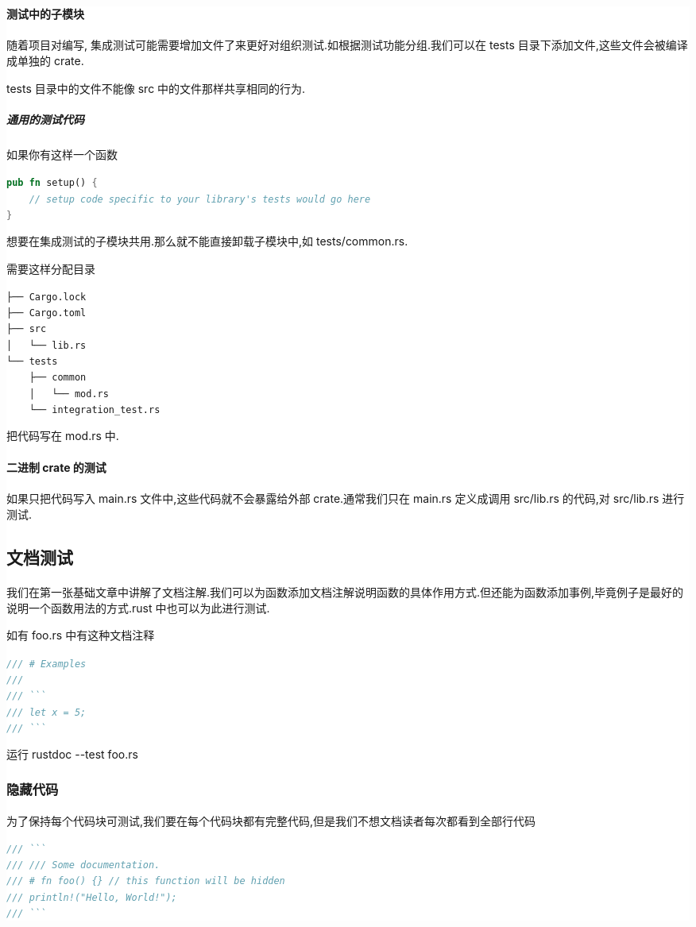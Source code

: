 #### 测试中的子模块

随着项目对编写, 集成测试可能需要增加文件了来更好对组织测试.如根据测试功能分组.我们可以在 tests 目录下添加文件,这些文件会被编译成单独的 crate.

tests 目录中的文件不能像 src 中的文件那样共享相同的行为.

##### 通用的测试代码

如果你有这样一个函数

```rust
pub fn setup() {
    // setup code specific to your library's tests would go here
}
```

想要在集成测试的子模块共用.那么就不能直接卸载子模块中,如 tests/common.rs.

需要这样分配目录

```
├── Cargo.lock
├── Cargo.toml
├── src
│   └── lib.rs
└── tests
    ├── common
    │   └── mod.rs
    └── integration_test.rs
```

把代码写在 mod.rs 中.

#### 二进制 crate 的测试

如果只把代码写入 main.rs 文件中,这些代码就不会暴露给外部 crate.通常我们只在 main.rs 定义成调用 src/lib.rs 的代码,对 src/lib.rs 进行测试.

## 文档测试

我们在第一张基础文章中讲解了文档注解.我们可以为函数添加文档注解说明函数的具体作用方式.但还能为函数添加事例,毕竟例子是最好的说明一个函数用法的方式.rust 中也可以为此进行测试.

如有 foo.rs 中有这种文档注释

````rust
/// # Examples
///
/// ```
/// let x = 5;
/// ```
````

运行 rustdoc --test foo.rs

### 隐藏代码

为了保持每个代码块可测试,我们要在每个代码块都有完整代码,但是我们不想文档读者每次都看到全部行代码

````rust
/// ```
/// /// Some documentation.
/// # fn foo() {} // this function will be hidden
/// println!("Hello, World!");
/// ```
````

